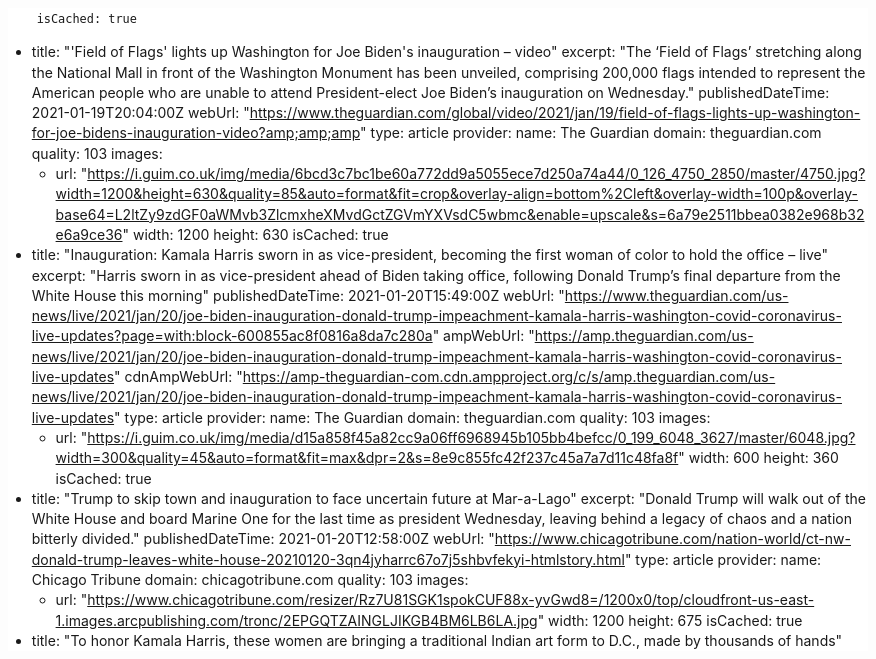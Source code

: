         isCached: true
  - title: "'Field of Flags' lights up Washington for Joe Biden's inauguration – video"
    excerpt: "The ‘Field of Flags’ stretching along the National Mall in front of the Washington Monument has been unveiled, comprising 200,000 flags intended to represent the American people who are unable to attend President-elect Joe Biden’s inauguration on Wednesday."
    publishedDateTime: 2021-01-19T20:04:00Z
    webUrl: "https://www.theguardian.com/global/video/2021/jan/19/field-of-flags-lights-up-washington-for-joe-bidens-inauguration-video?amp;amp;amp"
    type: article
    provider:
      name: The Guardian
      domain: theguardian.com
    quality: 103
    images:
      - url: "https://i.guim.co.uk/img/media/6bcd3c7bc1be60a772dd9a5055ece7d250a74a44/0_126_4750_2850/master/4750.jpg?width=1200&height=630&quality=85&auto=format&fit=crop&overlay-align=bottom%2Cleft&overlay-width=100p&overlay-base64=L2ltZy9zdGF0aWMvb3ZlcmxheXMvdGctZGVmYXVsdC5wbmc&enable=upscale&s=6a79e2511bbea0382e968b32e6a9ce36"
        width: 1200
        height: 630
        isCached: true
  - title: "Inauguration: Kamala Harris sworn in as vice-president, becoming the first woman of color to hold the office – live"
    excerpt: "Harris sworn in as vice-president ahead of Biden taking office, following Donald Trump’s final departure from the White House this morning"
    publishedDateTime: 2021-01-20T15:49:00Z
    webUrl: "https://www.theguardian.com/us-news/live/2021/jan/20/joe-biden-inauguration-donald-trump-impeachment-kamala-harris-washington-covid-coronavirus-live-updates?page=with:block-600855ac8f0816a8da7c280a"
    ampWebUrl: "https://amp.theguardian.com/us-news/live/2021/jan/20/joe-biden-inauguration-donald-trump-impeachment-kamala-harris-washington-covid-coronavirus-live-updates"
    cdnAmpWebUrl: "https://amp-theguardian-com.cdn.ampproject.org/c/s/amp.theguardian.com/us-news/live/2021/jan/20/joe-biden-inauguration-donald-trump-impeachment-kamala-harris-washington-covid-coronavirus-live-updates"
    type: article
    provider:
      name: The Guardian
      domain: theguardian.com
    quality: 103
    images:
      - url: "https://i.guim.co.uk/img/media/d15a858f45a82cc9a06ff6968945b105bb4befcc/0_199_6048_3627/master/6048.jpg?width=300&quality=45&auto=format&fit=max&dpr=2&s=8e9c855fc42f237c45a7a7d11c48fa8f"
        width: 600
        height: 360
        isCached: true
  - title: "Trump to skip town and inauguration to face uncertain future at Mar-a-Lago"
    excerpt: "Donald Trump will walk out of the White House and board Marine One for the last time as president Wednesday, leaving behind a legacy of chaos and a nation bitterly divided."
    publishedDateTime: 2021-01-20T12:58:00Z
    webUrl: "https://www.chicagotribune.com/nation-world/ct-nw-donald-trump-leaves-white-house-20210120-3qn4jyharrc67o7j5shbvfekyi-htmlstory.html"
    type: article
    provider:
      name: Chicago Tribune
      domain: chicagotribune.com
    quality: 103
    images:
      - url: "https://www.chicagotribune.com/resizer/Rz7U81SGK1spokCUF88x-yvGwd8=/1200x0/top/cloudfront-us-east-1.images.arcpublishing.com/tronc/2EPGQTZAINGLJIKGB4BM6LB6LA.jpg"
        width: 1200
        height: 675
        isCached: true
  - title: "To honor Kamala Harris, these women are bringing a traditional Indian art form to D.C., made by thousands of hands"